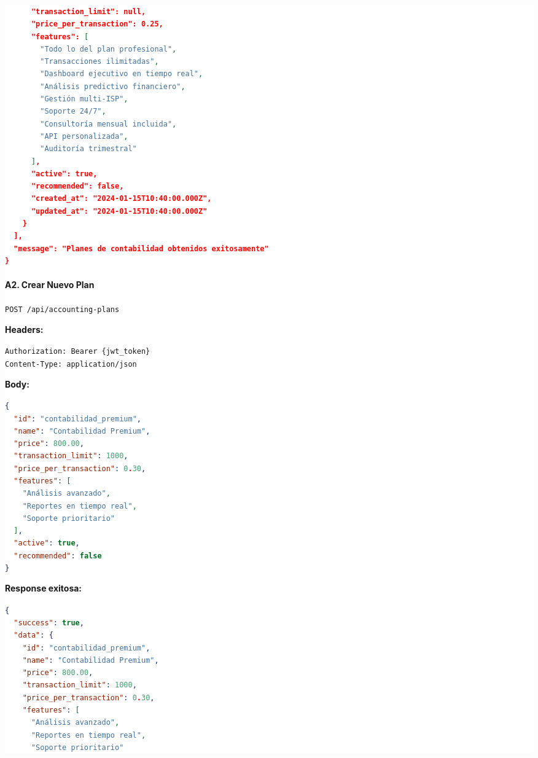 ```json
      "transaction_limit": null,
      "price_per_transaction": 0.25,
      "features": [
        "Todo lo del plan profesional",
        "Transacciones ilimitadas",
        "Dashboard ejecutivo en tiempo real",
        "Análisis predictivo financiero",
        "Gestión multi-ISP",
        "Soporte 24/7",
        "Consultoría mensual incluida",
        "API personalizada",
        "Auditoría trimestral"
      ],
      "active": true,
      "recommended": false,
      "created_at": "2024-01-15T10:40:00.000Z",
      "updated_at": "2024-01-15T10:40:00.000Z"
    }
  ],
  "message": "Planes de contabilidad obtenidos exitosamente"
}
```

#### **A2. Crear Nuevo Plan**
```
POST /api/accounting-plans
```

**Headers:**
```
Authorization: Bearer {jwt_token}
Content-Type: application/json
```

**Body:**
```json
{
  "id": "contabilidad_premium",
  "name": "Contabilidad Premium",
  "price": 800.00,
  "transaction_limit": 1000,
  "price_per_transaction": 0.30,
  "features": [
    "Análisis avanzado",
    "Reportes en tiempo real",
    "Soporte prioritario"
  ],
  "active": true,
  "recommended": false
}
```

**Response exitosa:**
```json
{
  "success": true,
  "data": {
    "id": "contabilidad_premium",
    "name": "Contabilidad Premium",
    "price": 800.00,
    "transaction_limit": 1000,
    "price_per_transaction": 0.30,
    "features": [
      "Análisis avanzado",
      "Reportes en tiempo real", 
      "Soporte prioritario"
```